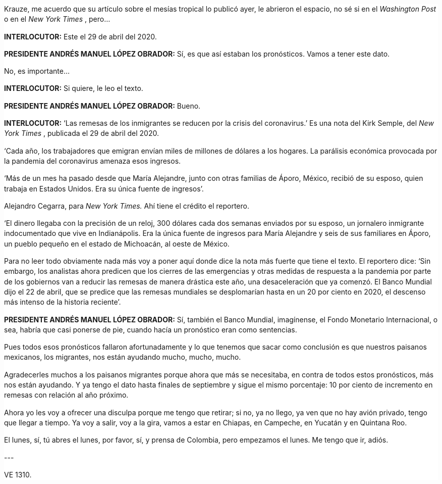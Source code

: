 Krauze, me acuerdo que su artículo sobre el mesías tropical lo publicó ayer,
le abrieron el espacio, no sé si en el _Washington Post_ o en el _New York
Times_ , pero…

**INTERLOCUTOR:** Este el 29 de abril del 2020.

**PRESIDENTE ANDRÉS MANUEL LÓPEZ OBRADOR:** Sí, es que así estaban los
pronósticos. Vamos a tener este dato.

No, es importante…

**INTERLOCUTOR:** Si quiere, le leo el texto.

**PRESIDENTE ANDRÉS MANUEL LÓPEZ OBRADOR:** Bueno.

**INTERLOCUTOR:** ‘Las remesas de los inmigrantes se reducen por la crisis del
coronavirus.’ Es una nota del Kirk Semple, del _New York Times_ , publicada el
29 de abril del 2020.

‘Cada año, los trabajadores que emigran envían miles de millones de dólares a
los hogares. La parálisis económica provocada por la pandemia del coronavirus
amenaza esos ingresos.

‘Más de un mes ha pasado desde que María Alejandre, junto con otras familias
de Áporo, México, recibió de su esposo, quien trabaja en Estados Unidos. Era
su única fuente de ingresos’.

Alejandro Cegarra, para _New York Times._ Ahí tiene el crédito el reportero.

‘El dinero llegaba con la precisión de un reloj, 300 dólares cada dos semanas
enviados por su esposo, un jornalero inmigrante indocumentado que vive en
Indianápolis. Era la única fuente de ingresos para María Alejandre y seis de
sus familiares en Áporo, un pueblo pequeño en el estado de Michoacán, al oeste
de México.

Para no leer todo obviamente nada más voy a poner aquí donde dice la nota más
fuerte que tiene el texto. El reportero dice: ‘Sin embargo, los analistas
ahora predicen que los cierres de las emergencias y otras medidas de respuesta
a la pandemia por parte de los gobiernos van a reducir las remesas de manera
drástica este año, una desaceleración que ya comenzó. El Banco Mundial dijo el
22 de abril, que se predice que las remesas mundiales se desplomarían hasta en
un 20 por ciento en 2020, el descenso más intenso de la historia reciente’.

**PRESIDENTE ANDRÉS MANUEL LÓPEZ OBRADOR:** Sí, también el Banco Mundial,
imagínense, el Fondo Monetario Internacional, o sea, habría que casi ponerse
de pie, cuando hacía un pronóstico eran como sentencias.

Pues todos esos pronósticos fallaron afortunadamente y lo que tenemos que
sacar como conclusión es que nuestros paisanos mexicanos, los migrantes, nos
están ayudando mucho, mucho, mucho.

Agradecerles muchos a los paisanos migrantes porque ahora que más se
necesitaba, en contra de todos estos pronósticos, más nos están ayudando. Y ya
tengo el dato hasta finales de septiembre y sigue el mismo porcentaje: 10 por
ciento de incremento en remesas con relación al año próximo.

Ahora yo les voy a ofrecer una disculpa porque me tengo que retirar; si no, ya
no llego, ya ven que no hay avión privado, tengo que llegar a tiempo. Ya voy a
salir, voy a la gira, vamos a estar en Chiapas, en Campeche, en Yucatán y en
Quintana Roo.

El lunes, sí, tú abres el lunes, por favor, sí, y prensa de Colombia, pero
empezamos el lunes. Me tengo que ir, adiós.

\---

VE 1310.

